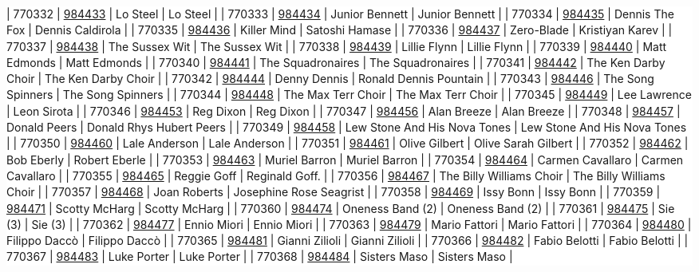 | 770332 | [984433](https://www.discogs.com/artist/984433) | Lo Steel | Lo Steel |
| 770333 | [984434](https://www.discogs.com/artist/984434) | Junior Bennett | Junior Bennett |
| 770334 | [984435](https://www.discogs.com/artist/984435) | Dennis The Fox | Dennis Caldirola |
| 770335 | [984436](https://www.discogs.com/artist/984436) | Killer Mind | Satoshi Hamase |
| 770336 | [984437](https://www.discogs.com/artist/984437) | Zero-Blade | Kristiyan Karev |
| 770337 | [984438](https://www.discogs.com/artist/984438) | The Sussex Wit | The Sussex Wit |
| 770338 | [984439](https://www.discogs.com/artist/984439) | Lillie Flynn | Lillie Flynn |
| 770339 | [984440](https://www.discogs.com/artist/984440) | Matt Edmonds | Matt Edmonds |
| 770340 | [984441](https://www.discogs.com/artist/984441) | The Squadronaires | The Squadronaires |
| 770341 | [984442](https://www.discogs.com/artist/984442) | The Ken Darby Choir | The Ken Darby Choir |
| 770342 | [984444](https://www.discogs.com/artist/984444) | Denny Dennis | Ronald Dennis Pountain |
| 770343 | [984446](https://www.discogs.com/artist/984446) | The Song Spinners | The Song Spinners |
| 770344 | [984448](https://www.discogs.com/artist/984448) | The Max Terr Choir | The Max Terr Choir |
| 770345 | [984449](https://www.discogs.com/artist/984449) | Lee Lawrence | Leon Sirota |
| 770346 | [984453](https://www.discogs.com/artist/984453) | Reg Dixon | Reg Dixon |
| 770347 | [984456](https://www.discogs.com/artist/984456) | Alan Breeze | Alan Breeze |
| 770348 | [984457](https://www.discogs.com/artist/984457) | Donald Peers | Donald Rhys Hubert Peers |
| 770349 | [984458](https://www.discogs.com/artist/984458) | Lew Stone And His Nova Tones | Lew Stone And His Nova Tones |
| 770350 | [984460](https://www.discogs.com/artist/984460) | Lale Anderson | Lale Anderson |
| 770351 | [984461](https://www.discogs.com/artist/984461) | Olive Gilbert | Olive Sarah Gilbert |
| 770352 | [984462](https://www.discogs.com/artist/984462) | Bob Eberly | Robert Eberle |
| 770353 | [984463](https://www.discogs.com/artist/984463) | Muriel Barron | Muriel Barron |
| 770354 | [984464](https://www.discogs.com/artist/984464) | Carmen Cavallaro | Carmen Cavallaro |
| 770355 | [984465](https://www.discogs.com/artist/984465) | Reggie Goff | Reginald Goff. |
| 770356 | [984467](https://www.discogs.com/artist/984467) | The Billy Williams Choir | The Billy Williams Choir |
| 770357 | [984468](https://www.discogs.com/artist/984468) | Joan Roberts | Josephine Rose Seagrist |
| 770358 | [984469](https://www.discogs.com/artist/984469) | Issy Bonn | Issy Bonn |
| 770359 | [984471](https://www.discogs.com/artist/984471) | Scotty McHarg | Scotty McHarg |
| 770360 | [984474](https://www.discogs.com/artist/984474) | Oneness Band (2) | Oneness Band (2) |
| 770361 | [984475](https://www.discogs.com/artist/984475) | Sie (3) | Sie (3) |
| 770362 | [984477](https://www.discogs.com/artist/984477) | Ennio Miori | Ennio Miori |
| 770363 | [984479](https://www.discogs.com/artist/984479) | Mario Fattori | Mario Fattori |
| 770364 | [984480](https://www.discogs.com/artist/984480) | Filippo Daccò | Filippo Daccò |
| 770365 | [984481](https://www.discogs.com/artist/984481) | Gianni Zilioli | Gianni Zilioli |
| 770366 | [984482](https://www.discogs.com/artist/984482) | Fabio Belotti | Fabio Belotti |
| 770367 | [984483](https://www.discogs.com/artist/984483) | Luke Porter | Luke Porter |
| 770368 | [984484](https://www.discogs.com/artist/984484) | Sisters Maso | Sisters Maso |